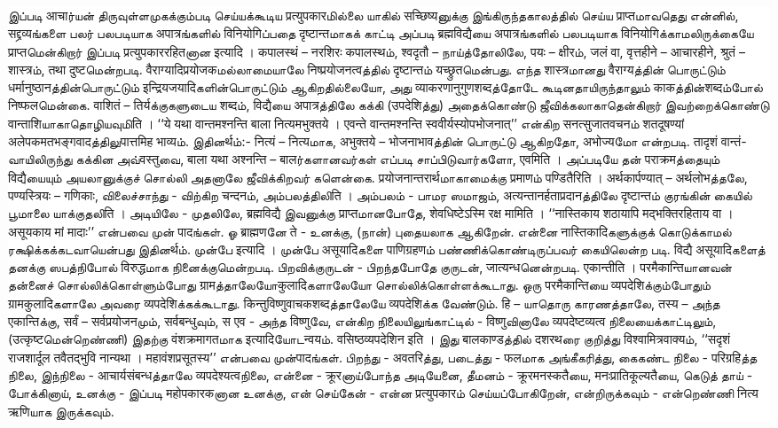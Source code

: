 இப்படி आचाர்யன் திருவுள்ளமுகக்கும்படி செய்யக்கூடிய प्रत्युपकारமில்லை யாகில் सच्छिष्यனுக்கு இங்கிருந்தகாலத்தில் செய்ய प्राप्तமாவதெது என்னில், सद्द्रव्यங்களை பலர் பலபடியாக अपात्रங்களில் विनियोगिப்பதை दृष्टान्तமாகக் காட்டி அப்படி ब्रह्मविद्यैயை अपात्रங்களில் பலபடியாக विनियोगिக்காமலிருக்கையே प्राप्तமென்கிறார் இப்படி प्रत्युपकाररहितனான इत्यादि । कपालस्थं – नरशिरः कपालस्थம், श्वदृतौ – நாய்த்தோலிலே, पयः – क्षीरம், जलं वा, वृत्तहीने – आचारहीने, श्रुतं – शास्त्रம், तथा दुष्टமென்றபடி. वैराग्यादिप्रयोजकமல்லாமையாலே निष्प्रयोजनत्वத்தில் दृष्टान्तம் यच्छ्रुतமென்பது. எந்த शास्त्रமானது वैराग्यத்தின் பொருட்டும் धर्मानुष्ठानத்தின்பொருட்டும் इन्द्रियजयादिகளின்பொருட்டும் ஆகிறதில்லையோ, அது व्याकरणानुगुणशब्दத்தோடே கூடினதாயிருந்தாலும் काकத்தின்शब्दம்போல் निष्फलமென்கை. वाशितं – तिर्यக்குகளுடைய शब्दம், विद्यैயை अपात्रத்திலே கக்கி (उपदेशिத்து) அதைக்கொண்டு ஜீவிக்கலாகாதென்கிறார் இவற்றைக்கொண்டு वान्ताशिயாகாதொழியவுமிति । ‘‘ये यथा वान्तमश्नन्ति बाला नित्यमभुक्तये । एवन्ते वान्तमश्नन्ति स्ववीर्यस्योपभोजनात्’’ என்கிற सनत्सुजातवचनம் शतदूषण्यां अलेपकमतभङ्गवादத்திலுपात्तमिह भाव्यம். இதினर्थம்:- नित्यं – नित्यமாக, अभुक्तये – भोजनाभावத்தின் பொருட்டு ஆகிறதோ, अभोज्यமோ என்றபடி. तादृशं वान्तं- வாயிலிருந்து கக்கின அவ்वस्तुவை, बाला यथा अश्नन्ति – बालர்களானவர்கள் எப்படி சாப்பிடுவார்களோ, एवमिति । அப்படியே தன் पराक्रमத்தையும் विद्यैயையும் அயலானுக்குச் சொல்லி அதனாலே ஜீவிக்கிறவர் களென்கை. प्रयोजनान्तरार्थமாகாமைக்கு प्रमाणம் पण्डितैरिति । अर्थकार्पण्यात् – अर्थलोभத்தலே, पण्यस्त्रियः – गणिकाः, விலைச்சாந்து - விற்கிற चन्दनம், அம்பலத்திலிति । அம்பலம் - பாமர ஸமாஜம், अत्यन्तानर्हताप्रदानத்திலே दृष्टान्तம் குரங்கின் கையில் பூமாலை யாக்குதலிति । அடியிலே - முதலிலே, ब्रह्मविद्यै இவனுக்கு प्राप्तமானபோதே, शेवधिष्टेऽस्मि रक्ष मामिति । ‘‘नास्तिकाय शठायापि मद्भक्तिरहिताय वा । असूयकाय मां मादाः’’ என்பவை முன் पादங்கள். ஓ ब्राह्मणனே ते - உனக்கு, (நான்) புதையலாக ஆகிறேன். என்னை नास्तिकादिகளுக்குக் கொடுக்காமல் ரக்ஷிக்கக்கடவாயென்பது இதினर्थம். முன்பே इत्यादि । முன்பே असूयादिகளை पाणिग्रहणம் பண்ணிக்கொண்டிருப்பவர் கையிலென்ற படி. विद्यै असूयादिகளைத் தனக்கு ஸபத்நிபோல் विरुद्धமாக நினைக்குமென்றபடி. பிறவிக்குருடன் - பிறந்தபோதே குருடன், जात्यन्धனென்றபடி. एकान्तीति । परमैकान्तिயானவன் தன்னைச் சொல்லிக்கொள்ளும்போது ग्रामத்தாலேயோकुलादिகளாலேயோ சொல்லிக்கொள்ளக்கூடாது. ஒரு परमैकान्तिயை व्यपदेशिக்கும்போதும் ग्रामकुलादिகளாலே அவரை व्यपदेशिக்கக்கூடாது. किन्तुविष्णुवाचकशब्दத்தாலேயே व्यपदेशिக்க வேண்டும். हि – யாதொரு காரணத்தாலே, तस्य – அந்த एकान्तिக்கு, सर्वं – सर्वप्रयोजनமும், सर्वबन्धुவும், स एव - அந்த विष्णुவே, என்கிற நிலையிலுங்காட்டில் - विष्णुவினாலே व्यपदेष्टव्यत्व நிலையைக்காட்டிலும், (उत्कृष्टமென்றெண்ணி) இதற்கு वंशक्रमागतமாக इत्यादिயோடन्वयம். वसिष्ठव्यपदेशिन इति । இது बालकाण्डத்தில் दशरथரை குறித்து विश्वामित्रवाक्यம், ‘‘सदृशं राजशार्दूल तवैतद्भुवि नान्यथा । महावंशप्रसूतस्य’’ என்பவை முன்पादங்கள். பிறந்து - अवतरिத்து, படைத்து - फलமாக அங்கீகரித்து, கைகண்ட நிலை - परिग्रहिத்த நிலை, இந்நிலை - आचार्यसंबन्धத்தாலே व्यपदेश्यत्वநிலை, என்னை - क्रूरனாய்போந்த அடியேனை, தீமனம் - क्रूरमनस्कतैயை, मनःप्रातिकूल्यतैயை, கெடுத் தாய் - போக்கினாய், உனக்கு - இப்படி महोपकारकனான உனக்கு, என் செய்கேன் - என்ன प्रत्युपकारம் செய்யப்போகிறேன், என்றிருக்கவும் - என்றெண்ணி नित्य ऋणिயாக இருக்கவும்.  
  